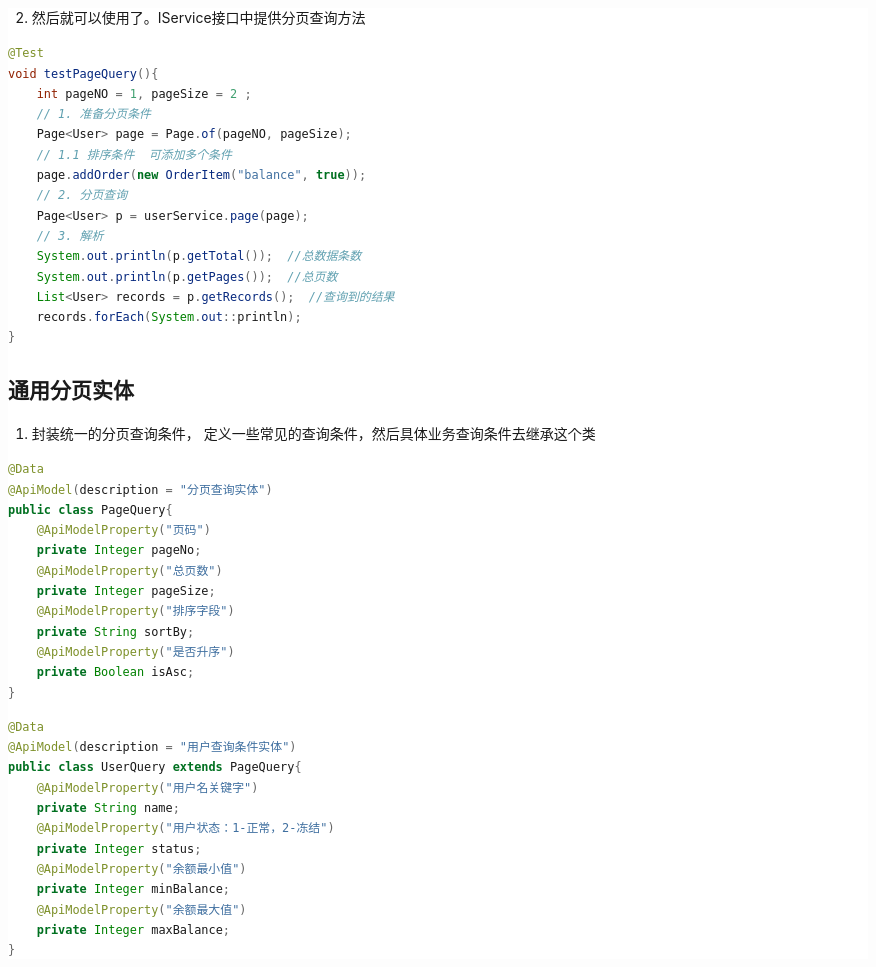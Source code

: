 2. 然后就可以使用了。IService接口中提供分页查询方法

```java
@Test
void testPageQuery(){
    int pageNO = 1, pageSize = 2 ;
    // 1. 准备分页条件
    Page<User> page = Page.of(pageNO, pageSize);
    // 1.1 排序条件  可添加多个条件
    page.addOrder(new OrderItem("balance", true));
    // 2. 分页查询
    Page<User> p = userService.page(page);
    // 3. 解析
    System.out.println(p.getTotal());  //总数据条数
    System.out.println(p.getPages());  //总页数
    List<User> records = p.getRecords();  //查询到的结果
    records.forEach(System.out::println);  
}
```

## 通用分页实体

1. 封装统一的分页查询条件， 定义一些常见的查询条件，然后具体业务查询条件去继承这个类

```java
@Data
@ApiModel(description = "分页查询实体")
public class PageQuery{
    @ApiModelProperty("页码")
    private Integer pageNo;
    @ApiModelProperty("总页数")
    private Integer pageSize;
    @ApiModelProperty("排序字段")
    private String sortBy;
    @ApiModelProperty("是否升序")
    private Boolean isAsc;
}
```

```java
@Data
@ApiModel(description = "用户查询条件实体")
public class UserQuery extends PageQuery{
    @ApiModelProperty("用户名关键字")
    private String name;
    @ApiModelProperty("用户状态：1-正常，2-冻结")
    private Integer status;
    @ApiModelProperty("余额最小值")
    private Integer minBalance;
    @ApiModelProperty("余额最大值")
    private Integer maxBalance;
}
```
